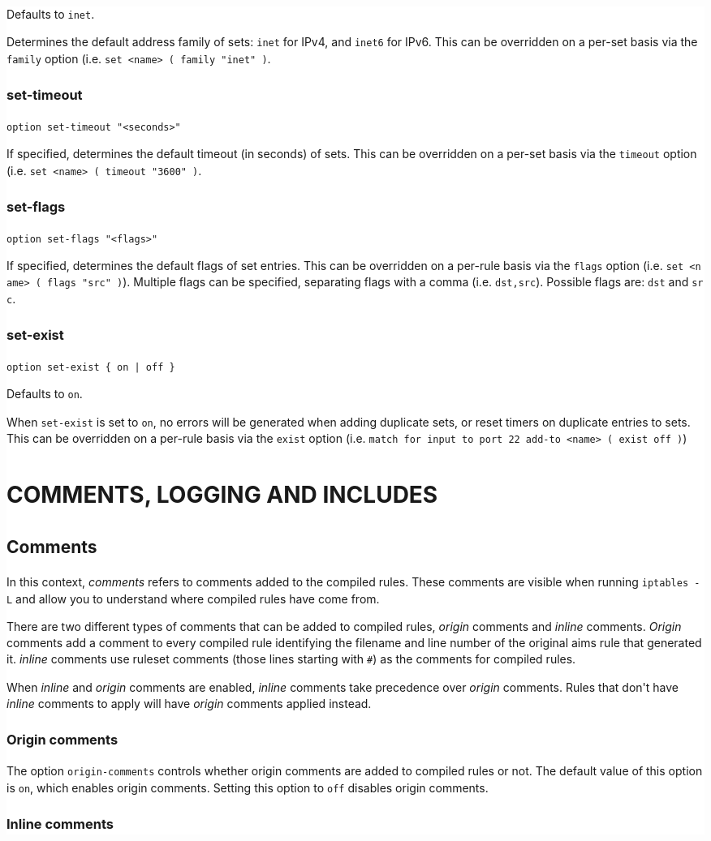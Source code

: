 Defaults to `inet`.

Determines the default address family of sets: `inet` for IPv4, and `inet6` for IPv6. This can be overridden on a per-set basis via the `family` option (i.e. `set <name> ( family "inet" )`.

### set-timeout

    option set-timeout "<seconds>"

If specified, determines the default timeout (in seconds) of sets. This can be overridden on a per-set basis via the `timeout` option (i.e. `set <name> ( timeout "3600" )`.

### set-flags

    option set-flags "<flags>"

If specified, determines the default flags of set entries. This can be overridden on a per-rule basis via the `flags` option (i.e. `set <name> ( flags "src" )`). Multiple flags can be specified, separating flags with a comma (i.e. `dst,src`). Possible flags are: `dst` and `src`.

### set-exist

    option set-exist { on | off }

Defaults to `on`.

When `set-exist` is set to `on`, no errors will be generated when adding duplicate sets, or reset timers on duplicate entries to sets. This can be overridden on a per-rule basis via the `exist` option (i.e. `match for input to port 22 add-to <name> ( exist off )`)

COMMENTS, LOGGING AND INCLUDES
=============================

Comments
--------

In this context, *comments* refers to comments added to the compiled rules. These comments are visible when running `iptables -L` and allow you to understand where compiled rules have come from.

There are two different types of comments that can be added to compiled rules, *origin* comments and *inline* comments. *Origin* comments add a comment to every compiled rule identifying the filename and line number of the original aims rule that generated it. *inline* comments use ruleset comments (those lines starting with `#`) as the comments for compiled rules.

When *inline* and *origin* comments are enabled, *inline* comments take precedence over *origin* comments. Rules that don't have *inline* comments to apply will have *origin* comments applied instead.

### Origin comments

The option `origin-comments` controls whether origin comments are added to compiled rules or not. The default value of this option is `on`, which enables origin comments. Setting this option to `off` disables origin comments.

### Inline comments
